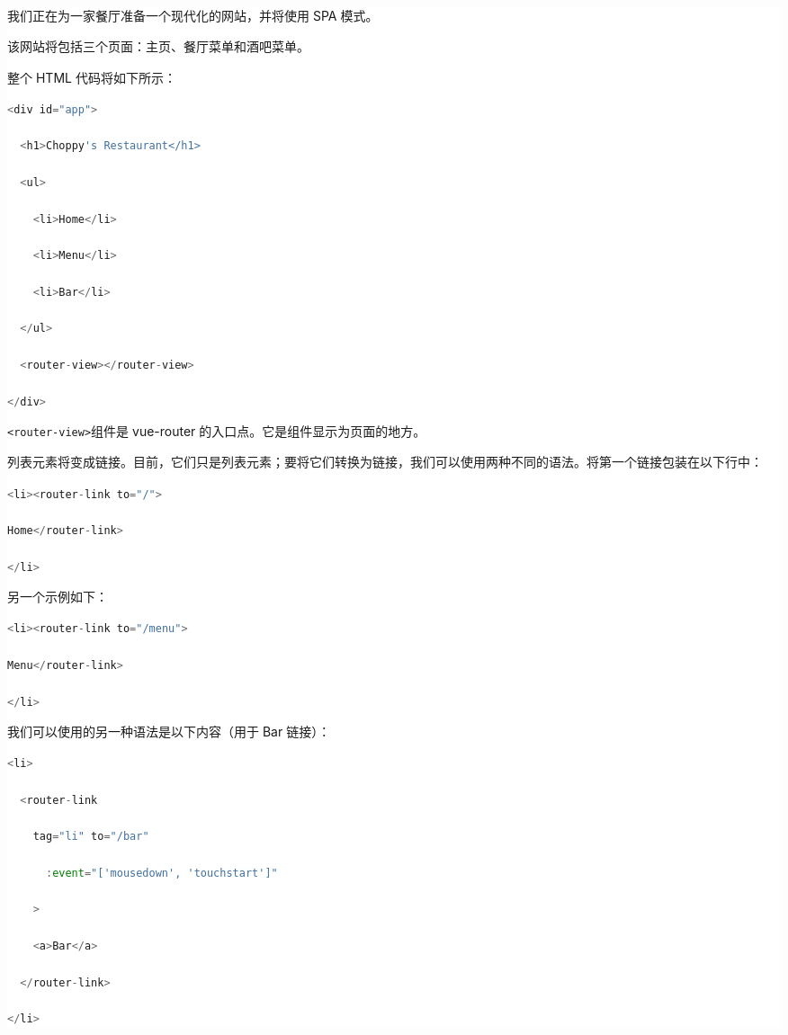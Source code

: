 我们正在为一家餐厅准备一个现代化的网站，并将使用 SPA 模式。

该网站将包括三个页面：主页、餐厅菜单和酒吧菜单。

整个 HTML 代码将如下所示：

```js
<div id="app">

  <h1>Choppy's Restaurant</h1>

  <ul>

    <li>Home</li>

    <li>Menu</li>

    <li>Bar</li>

  </ul>

  <router-view></router-view>

</div>

```

`<router-view>`组件是 vue-router 的入口点。它是组件显示为页面的地方。

列表元素将变成链接。目前，它们只是列表元素；要将它们转换为链接，我们可以使用两种不同的语法。将第一个链接包装在以下行中：

```js
<li><router-link to="/">

Home</router-link>

</li>

```

另一个示例如下：

```js
<li><router-link to="/menu">

Menu</router-link>

</li>

```

我们可以使用的另一种语法是以下内容（用于 Bar 链接）：

```js
<li>

  <router-link

    tag="li" to="/bar"

      :event="['mousedown', 'touchstart']"

    >

    <a>Bar</a>

  </router-link>

</li>
```